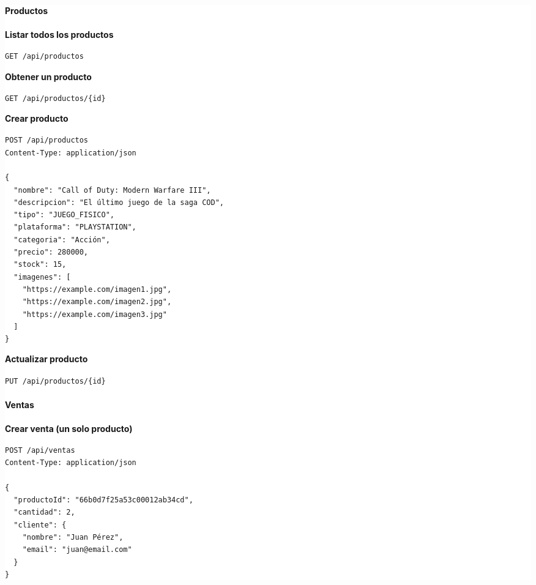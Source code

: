 #### Productos

**Listar todos los productos**
```http
GET /api/productos
```

**Obtener un producto**
```http
GET /api/productos/{id}
```

**Crear producto**
```http
POST /api/productos
Content-Type: application/json

{
  "nombre": "Call of Duty: Modern Warfare III",
  "descripcion": "El último juego de la saga COD",
  "tipo": "JUEGO_FISICO",
  "plataforma": "PLAYSTATION",
  "categoria": "Acción",
  "precio": 280000,
  "stock": 15,
  "imagenes": [
    "https://example.com/imagen1.jpg",
    "https://example.com/imagen2.jpg",
    "https://example.com/imagen3.jpg"
  ]
}
```

**Actualizar producto**
```http
PUT /api/productos/{id}
```

#### Ventas

**Crear venta (un solo producto)**
```http
POST /api/ventas
Content-Type: application/json

{
  "productoId": "66b0d7f25a53c00012ab34cd",
  "cantidad": 2,
  "cliente": {
    "nombre": "Juan Pérez",
    "email": "juan@email.com"
  }
}
```
